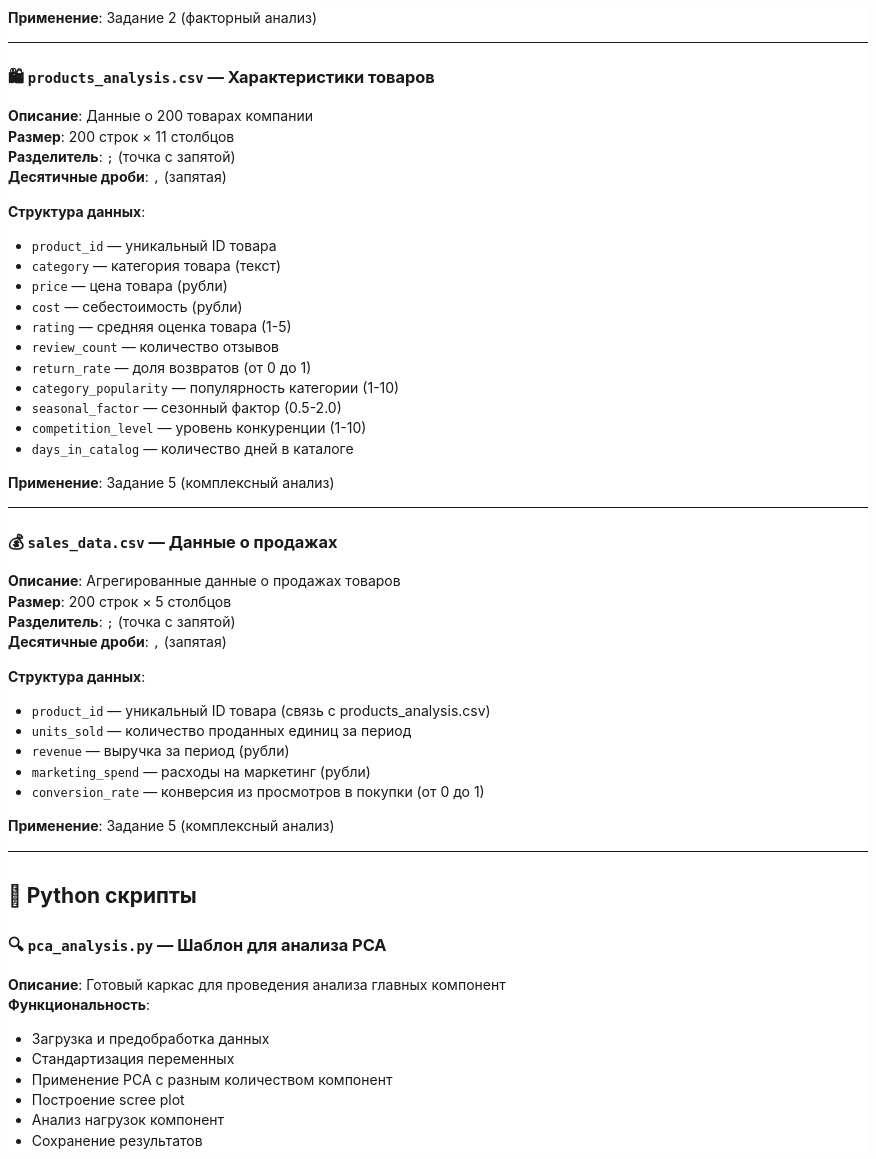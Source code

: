 **Применение**: Задание 2 (факторный анализ)

---

### 🛍 `products_analysis.csv` — Характеристики товаров
**Описание**: Данные о 200 товарах компании  
**Размер**: 200 строк × 11 столбцов  
**Разделитель**: `;` (точка с запятой)  
**Десятичные дроби**: `,` (запятая)

**Структура данных**:
- `product_id` — уникальный ID товара
- `category` — категория товара (текст)
- `price` — цена товара (рубли)
- `cost` — себестоимость (рубли)
- `rating` — средняя оценка товара (1-5)
- `review_count` — количество отзывов
- `return_rate` — доля возвратов (от 0 до 1)
- `category_popularity` — популярность категории (1-10)
- `seasonal_factor` — сезонный фактор (0.5-2.0)
- `competition_level` — уровень конкуренции (1-10)
- `days_in_catalog` — количество дней в каталоге

**Применение**: Задание 5 (комплексный анализ)

---

### 💰 `sales_data.csv` — Данные о продажах
**Описание**: Агрегированные данные о продажах товаров  
**Размер**: 200 строк × 5 столбцов  
**Разделитель**: `;` (точка с запятой)  
**Десятичные дроби**: `,` (запятая)

**Структура данных**:
- `product_id` — уникальный ID товара (связь с products_analysis.csv)
- `units_sold` — количество проданных единиц за период
- `revenue` — выручка за период (рубли)
- `marketing_spend` — расходы на маркетинг (рубли)
- `conversion_rate` — конверсия из просмотров в покупки (от 0 до 1)

**Применение**: Задание 5 (комплексный анализ)

---

## 🐍 Python скрипты

### 🔍 `pca_analysis.py` — Шаблон для анализа PCA
**Описание**: Готовый каркас для проведения анализа главных компонент  
**Функциональность**:
- Загрузка и предобработка данных
- Стандартизация переменных
- Применение PCA с разным количеством компонент
- Построение scree plot
- Анализ нагрузок компонент
- Сохранение результатов
